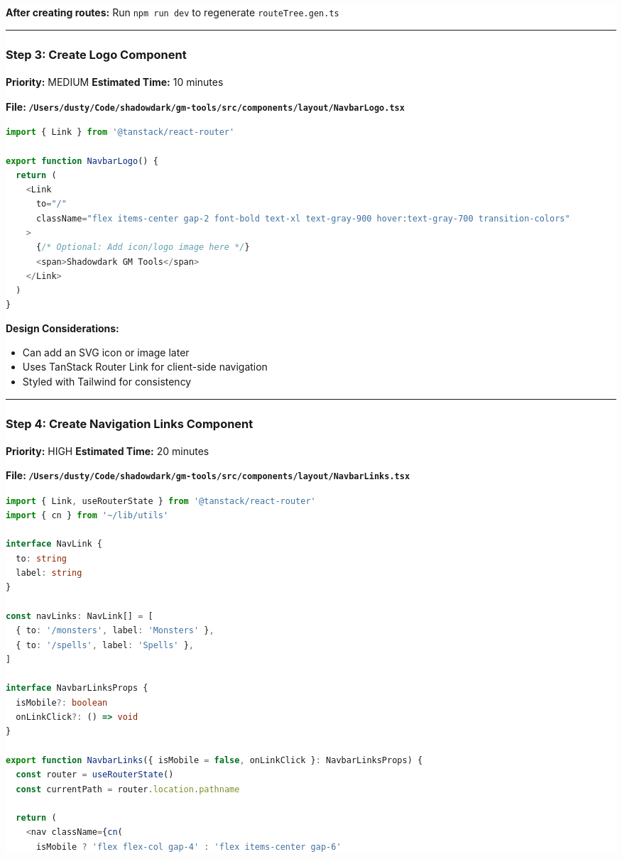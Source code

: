 
**After creating routes:** Run `npm run dev` to regenerate `routeTree.gen.ts`

---

### Step 3: Create Logo Component

**Priority:** MEDIUM
**Estimated Time:** 10 minutes

**File: `/Users/dusty/Code/shadowdark/gm-tools/src/components/layout/NavbarLogo.tsx`**
```typescript
import { Link } from '@tanstack/react-router'

export function NavbarLogo() {
  return (
    <Link
      to="/"
      className="flex items-center gap-2 font-bold text-xl text-gray-900 hover:text-gray-700 transition-colors"
    >
      {/* Optional: Add icon/logo image here */}
      <span>Shadowdark GM Tools</span>
    </Link>
  )
}
```

**Design Considerations:**
- Can add an SVG icon or image later
- Uses TanStack Router Link for client-side navigation
- Styled with Tailwind for consistency

---

### Step 4: Create Navigation Links Component

**Priority:** HIGH
**Estimated Time:** 20 minutes

**File: `/Users/dusty/Code/shadowdark/gm-tools/src/components/layout/NavbarLinks.tsx`**
```typescript
import { Link, useRouterState } from '@tanstack/react-router'
import { cn } from '~/lib/utils'

interface NavLink {
  to: string
  label: string
}

const navLinks: NavLink[] = [
  { to: '/monsters', label: 'Monsters' },
  { to: '/spells', label: 'Spells' },
]

interface NavbarLinksProps {
  isMobile?: boolean
  onLinkClick?: () => void
}

export function NavbarLinks({ isMobile = false, onLinkClick }: NavbarLinksProps) {
  const router = useRouterState()
  const currentPath = router.location.pathname

  return (
    <nav className={cn(
      isMobile ? 'flex flex-col gap-4' : 'flex items-center gap-6'
```